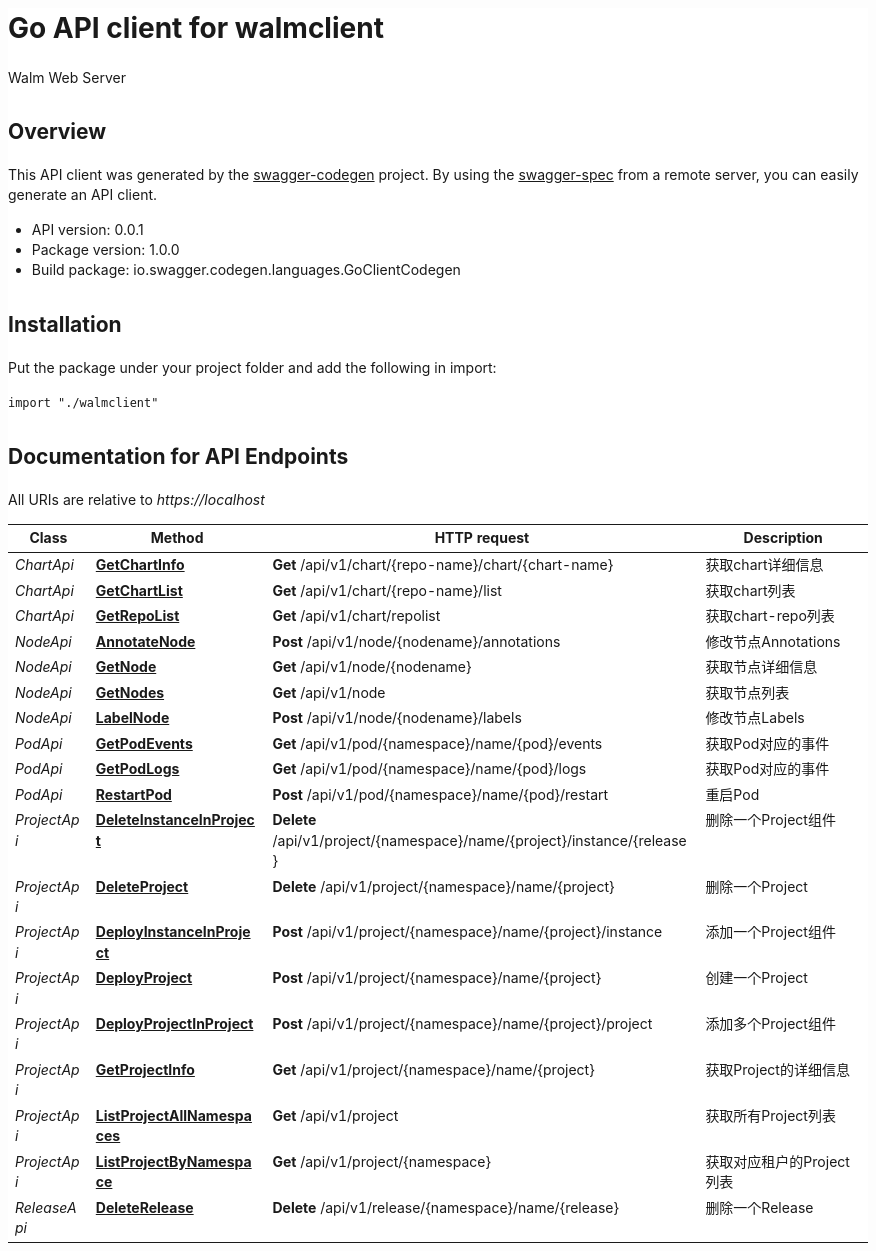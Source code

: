 # Go API client for walmclient

Walm Web Server

## Overview
This API client was generated by the [swagger-codegen](https://github.com/swagger-api/swagger-codegen) project.  By using the [swagger-spec](https://github.com/swagger-api/swagger-spec) from a remote server, you can easily generate an API client.

- API version: 0.0.1
- Package version: 1.0.0
- Build package: io.swagger.codegen.languages.GoClientCodegen

## Installation
Put the package under your project folder and add the following in import:
```golang
import "./walmclient"
```

## Documentation for API Endpoints

All URIs are relative to *https://localhost*

Class | Method | HTTP request | Description
------------ | ------------- | ------------- | -------------
*ChartApi* | [**GetChartInfo**](docs/ChartApi.md#getchartinfo) | **Get** /api/v1/chart/{repo-name}/chart/{chart-name} | 获取chart详细信息
*ChartApi* | [**GetChartList**](docs/ChartApi.md#getchartlist) | **Get** /api/v1/chart/{repo-name}/list | 获取chart列表
*ChartApi* | [**GetRepoList**](docs/ChartApi.md#getrepolist) | **Get** /api/v1/chart/repolist | 获取chart-repo列表
*NodeApi* | [**AnnotateNode**](docs/NodeApi.md#annotatenode) | **Post** /api/v1/node/{nodename}/annotations | 修改节点Annotations
*NodeApi* | [**GetNode**](docs/NodeApi.md#getnode) | **Get** /api/v1/node/{nodename} | 获取节点详细信息
*NodeApi* | [**GetNodes**](docs/NodeApi.md#getnodes) | **Get** /api/v1/node | 获取节点列表
*NodeApi* | [**LabelNode**](docs/NodeApi.md#labelnode) | **Post** /api/v1/node/{nodename}/labels | 修改节点Labels
*PodApi* | [**GetPodEvents**](docs/PodApi.md#getpodevents) | **Get** /api/v1/pod/{namespace}/name/{pod}/events | 获取Pod对应的事件
*PodApi* | [**GetPodLogs**](docs/PodApi.md#getpodlogs) | **Get** /api/v1/pod/{namespace}/name/{pod}/logs | 获取Pod对应的事件
*PodApi* | [**RestartPod**](docs/PodApi.md#restartpod) | **Post** /api/v1/pod/{namespace}/name/{pod}/restart | 重启Pod
*ProjectApi* | [**DeleteInstanceInProject**](docs/ProjectApi.md#deleteinstanceinproject) | **Delete** /api/v1/project/{namespace}/name/{project}/instance/{release} | 删除一个Project组件
*ProjectApi* | [**DeleteProject**](docs/ProjectApi.md#deleteproject) | **Delete** /api/v1/project/{namespace}/name/{project} | 删除一个Project
*ProjectApi* | [**DeployInstanceInProject**](docs/ProjectApi.md#deployinstanceinproject) | **Post** /api/v1/project/{namespace}/name/{project}/instance | 添加一个Project组件
*ProjectApi* | [**DeployProject**](docs/ProjectApi.md#deployproject) | **Post** /api/v1/project/{namespace}/name/{project} | 创建一个Project
*ProjectApi* | [**DeployProjectInProject**](docs/ProjectApi.md#deployprojectinproject) | **Post** /api/v1/project/{namespace}/name/{project}/project | 添加多个Project组件
*ProjectApi* | [**GetProjectInfo**](docs/ProjectApi.md#getprojectinfo) | **Get** /api/v1/project/{namespace}/name/{project} | 获取Project的详细信息
*ProjectApi* | [**ListProjectAllNamespaces**](docs/ProjectApi.md#listprojectallnamespaces) | **Get** /api/v1/project | 获取所有Project列表
*ProjectApi* | [**ListProjectByNamespace**](docs/ProjectApi.md#listprojectbynamespace) | **Get** /api/v1/project/{namespace} | 获取对应租户的Project列表
*ReleaseApi* | [**DeleteRelease**](docs/ReleaseApi.md#deleterelease) | **Delete** /api/v1/release/{namespace}/name/{release} | 删除一个Release